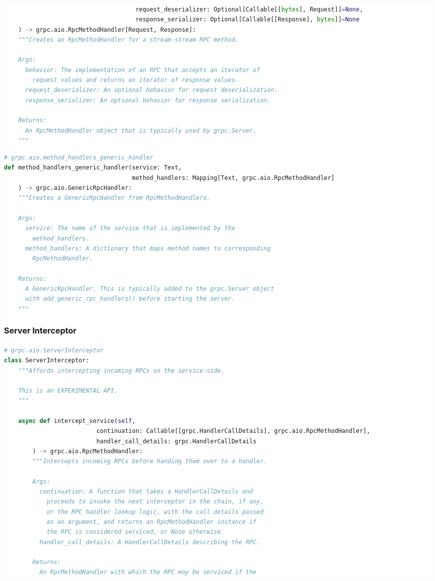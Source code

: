 ```Python
                                     request_deserializer: Optional[Callable[[bytes], Request]]=None,
                                     response_serializer: Optional[Callable[[Response], bytes]]=None
    ) -> grpc.aio.RpcMethodHandler[Request, Response]:
    """Creates an RpcMethodHandler for a stream-stream RPC method.

    Args:
      behavior: The implementation of an RPC that accepts an iterator of
        request values and returns an iterator of response values.
      request_deserializer: An optional behavior for request deserialization.
      response_serializer: An optional behavior for response serialization.

    Returns:
      An RpcMethodHandler object that is typically used by grpc.Server.
    """
```

```Python
# grpc.aio.method_handlers_generic_handler
def method_handlers_generic_handler(service: Text,
                                    method_handlers: Mapping[Text, grpc.aio.RpcMethodHandler]
    ) -> grpc.aio.GenericRpcHandler:
    """Creates a GenericRpcHandler from RpcMethodHandlers.

    Args:
      service: The name of the service that is implemented by the
        method_handlers.
      method_handlers: A dictionary that maps method names to corresponding
        RpcMethodHandler.

    Returns:
      A GenericRpcHandler. This is typically added to the grpc.Server object
      with add_generic_rpc_handlers() before starting the server.
    """
```

### Server Interceptor

```Python
# grpc.aio.ServerInterceptor
class ServerInterceptor:
    """Affords intercepting incoming RPCs on the service-side.

    This is an EXPERIMENTAL API.
    """

    async def intercept_service(self,
                          continuation: Callable[[grpc.HandlerCallDetails], grpc.aio.RpcMethodHandler],
                          handler_call_details: grpc.HandlerCallDetails
        ) -> grpc.aio.RpcMethodHandler:
        """Intercepts incoming RPCs before handing them over to a handler.

        Args:
          continuation: A function that takes a HandlerCallDetails and
            proceeds to invoke the next interceptor in the chain, if any,
            or the RPC handler lookup logic, with the call details passed
            as an argument, and returns an RpcMethodHandler instance if
            the RPC is considered serviced, or None otherwise.
          handler_call_details: A HandlerCallDetails describing the RPC.

        Returns:
          An RpcMethodHandler with which the RPC may be serviced if the
```